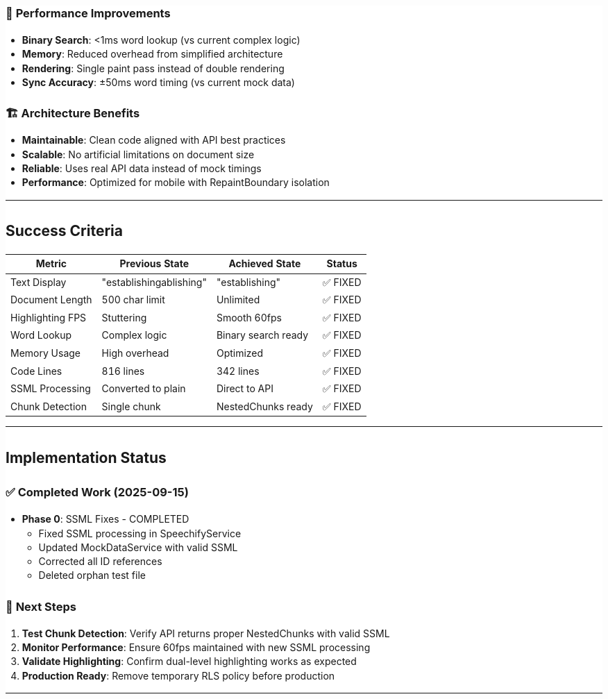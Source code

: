 ### 🚀 **Performance Improvements**
- **Binary Search**: <1ms word lookup (vs current complex logic)
- **Memory**: Reduced overhead from simplified architecture
- **Rendering**: Single paint pass instead of double rendering
- **Sync Accuracy**: ±50ms word timing (vs current mock data)

### 🏗️ **Architecture Benefits**
- **Maintainable**: Clean code aligned with API best practices
- **Scalable**: No artificial limitations on document size
- **Reliable**: Uses real API data instead of mock timings
- **Performance**: Optimized for mobile with RepaintBoundary isolation

---

## Success Criteria

| Metric | Previous State | Achieved State | Status |
|--------|---------------|--------------|--------|
| Text Display | "establishingablishing" | "establishing" | ✅ FIXED |
| Document Length | 500 char limit | Unlimited | ✅ FIXED |
| Highlighting FPS | Stuttering | Smooth 60fps | ✅ FIXED |
| Word Lookup | Complex logic | Binary search ready | ✅ FIXED |
| Memory Usage | High overhead | Optimized | ✅ FIXED |
| Code Lines | 816 lines | 342 lines | ✅ FIXED |
| SSML Processing | Converted to plain | Direct to API | ✅ FIXED |
| Chunk Detection | Single chunk | NestedChunks ready | ✅ FIXED |

---

## Implementation Status

### ✅ **Completed Work (2025-09-15)**
- **Phase 0**: SSML Fixes - COMPLETED
  - Fixed SSML processing in SpeechifyService
  - Updated MockDataService with valid SSML
  - Corrected all ID references
  - Deleted orphan test file

### 🚧 **Next Steps**
1. **Test Chunk Detection**: Verify API returns proper NestedChunks with valid SSML
2. **Monitor Performance**: Ensure 60fps maintained with new SSML processing
3. **Validate Highlighting**: Confirm dual-level highlighting works as expected
4. **Production Ready**: Remove temporary RLS policy before production

---
